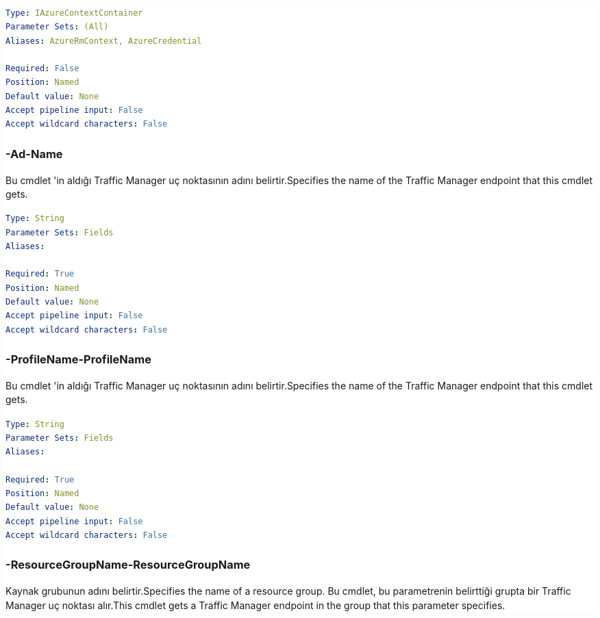 ```yaml
Type: IAzureContextContainer
Parameter Sets: (All)
Aliases: AzureRmContext, AzureCredential

Required: False
Position: Named
Default value: None
Accept pipeline input: False
Accept wildcard characters: False
```

### <span data-ttu-id="c16e4-119">-Ad</span><span class="sxs-lookup"><span data-stu-id="c16e4-119">-Name</span></span>
<span data-ttu-id="c16e4-120">Bu cmdlet 'in aldığı Traffic Manager uç noktasının adını belirtir.</span><span class="sxs-lookup"><span data-stu-id="c16e4-120">Specifies the name of the Traffic Manager endpoint that this cmdlet gets.</span></span>

```yaml
Type: String
Parameter Sets: Fields
Aliases: 

Required: True
Position: Named
Default value: None
Accept pipeline input: False
Accept wildcard characters: False
```

### <span data-ttu-id="c16e4-121">-ProfileName</span><span class="sxs-lookup"><span data-stu-id="c16e4-121">-ProfileName</span></span>
<span data-ttu-id="c16e4-122">Bu cmdlet 'in aldığı Traffic Manager uç noktasının adını belirtir.</span><span class="sxs-lookup"><span data-stu-id="c16e4-122">Specifies the name of the Traffic Manager endpoint that this cmdlet gets.</span></span>

```yaml
Type: String
Parameter Sets: Fields
Aliases: 

Required: True
Position: Named
Default value: None
Accept pipeline input: False
Accept wildcard characters: False
```

### <span data-ttu-id="c16e4-123">-ResourceGroupName</span><span class="sxs-lookup"><span data-stu-id="c16e4-123">-ResourceGroupName</span></span>
<span data-ttu-id="c16e4-124">Kaynak grubunun adını belirtir.</span><span class="sxs-lookup"><span data-stu-id="c16e4-124">Specifies the name of a resource group.</span></span>
<span data-ttu-id="c16e4-125">Bu cmdlet, bu parametrenin belirttiği grupta bir Traffic Manager uç noktası alır.</span><span class="sxs-lookup"><span data-stu-id="c16e4-125">This cmdlet gets a Traffic Manager endpoint in the group that this parameter specifies.</span></span>
